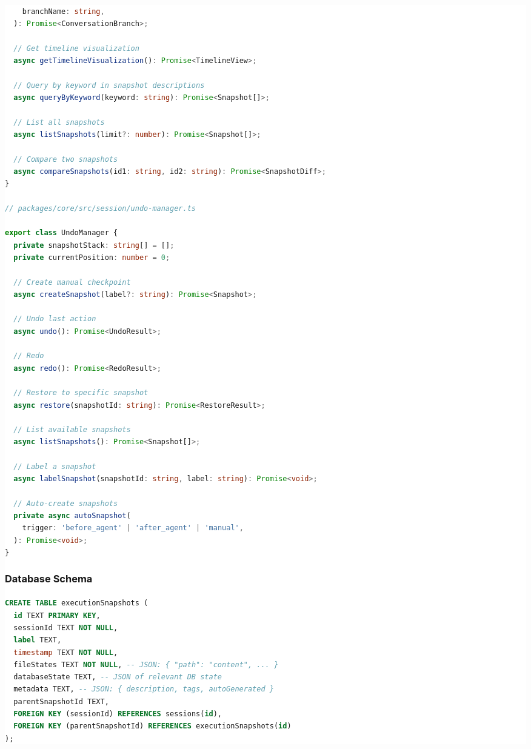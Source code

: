 ```typescript
    branchName: string,
  ): Promise<ConversationBranch>;

  // Get timeline visualization
  async getTimelineVisualization(): Promise<TimelineView>;

  // Query by keyword in snapshot descriptions
  async queryByKeyword(keyword: string): Promise<Snapshot[]>;

  // List all snapshots
  async listSnapshots(limit?: number): Promise<Snapshot[]>;

  // Compare two snapshots
  async compareSnapshots(id1: string, id2: string): Promise<SnapshotDiff>;
}

// packages/core/src/session/undo-manager.ts

export class UndoManager {
  private snapshotStack: string[] = [];
  private currentPosition: number = 0;

  // Create manual checkpoint
  async createSnapshot(label?: string): Promise<Snapshot>;

  // Undo last action
  async undo(): Promise<UndoResult>;

  // Redo
  async redo(): Promise<RedoResult>;

  // Restore to specific snapshot
  async restore(snapshotId: string): Promise<RestoreResult>;

  // List available snapshots
  async listSnapshots(): Promise<Snapshot[]>;

  // Label a snapshot
  async labelSnapshot(snapshotId: string, label: string): Promise<void>;

  // Auto-create snapshots
  private async autoSnapshot(
    trigger: 'before_agent' | 'after_agent' | 'manual',
  ): Promise<void>;
}
```

### Database Schema

```sql
CREATE TABLE executionSnapshots (
  id TEXT PRIMARY KEY,
  sessionId TEXT NOT NULL,
  label TEXT,
  timestamp TEXT NOT NULL,
  fileStates TEXT NOT NULL, -- JSON: { "path": "content", ... }
  databaseState TEXT, -- JSON of relevant DB state
  metadata TEXT, -- JSON: { description, tags, autoGenerated }
  parentSnapshotId TEXT,
  FOREIGN KEY (sessionId) REFERENCES sessions(id),
  FOREIGN KEY (parentSnapshotId) REFERENCES executionSnapshots(id)
);

```
